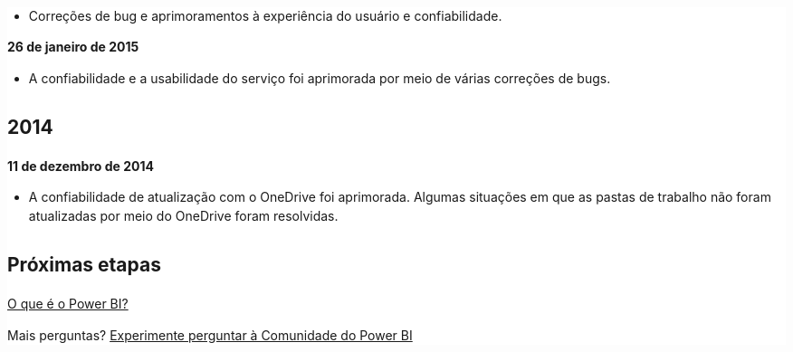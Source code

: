 * Correções de bug e aprimoramentos à experiência do usuário e confiabilidade. 

**26 de janeiro de 2015**

* A confiabilidade e a usabilidade do serviço foi aprimorada por meio de várias correções de bugs.

## <a name="2014"></a>2014
**11 de dezembro de 2014**

* A confiabilidade de atualização com o OneDrive foi aprimorada.  Algumas situações em que as pastas de trabalho não foram atualizadas por meio do OneDrive foram resolvidas.

## <a name="next-steps"></a>Próximas etapas
[O que é o Power BI?](power-bi-overview.md)  

Mais perguntas? [Experimente perguntar à Comunidade do Power BI](http://community.powerbi.com/)


